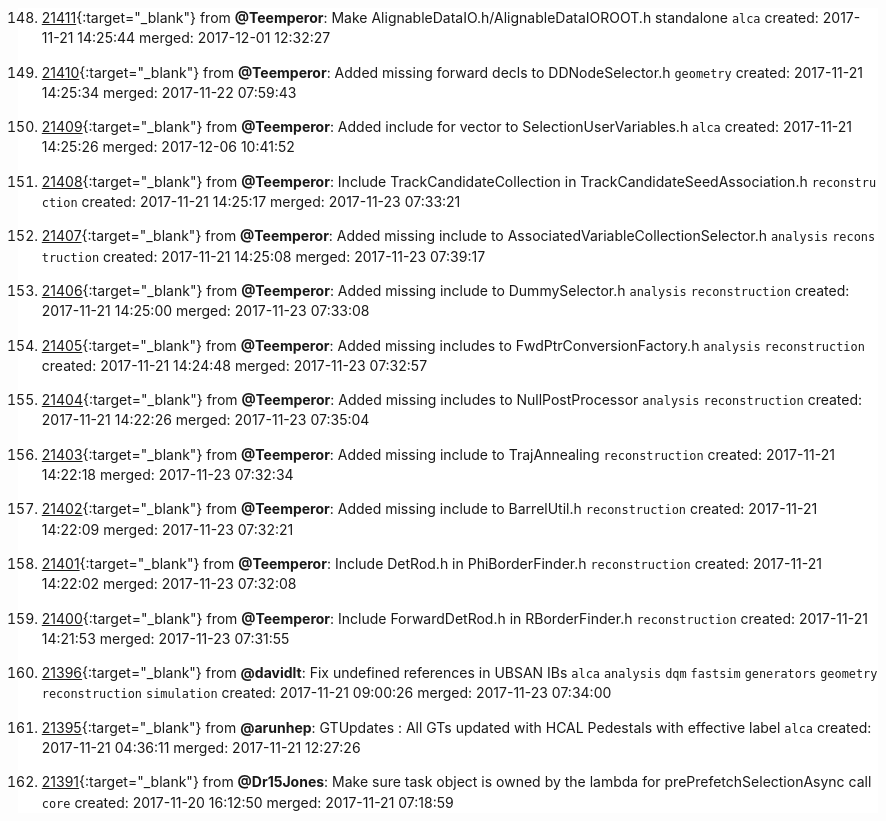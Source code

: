 148. [21411](http://github.com/cms-sw/cmssw/pull/21411){:target="_blank"}  from **@Teemperor**: Make AlignableDataIO.h/AlignableDataIOROOT.h standalone `alca`  created: 2017-11-21 14:25:44 merged: 2017-12-01 12:32:27

149. [21410](http://github.com/cms-sw/cmssw/pull/21410){:target="_blank"}  from **@Teemperor**: Added missing forward decls to DDNodeSelector.h `geometry`  created: 2017-11-21 14:25:34 merged: 2017-11-22 07:59:43

150. [21409](http://github.com/cms-sw/cmssw/pull/21409){:target="_blank"}  from **@Teemperor**: Added include for vector to SelectionUserVariables.h `alca`  created: 2017-11-21 14:25:26 merged: 2017-12-06 10:41:52

151. [21408](http://github.com/cms-sw/cmssw/pull/21408){:target="_blank"}  from **@Teemperor**: Include TrackCandidateCollection in TrackCandidateSeedAssociation.h `reconstruction`  created: 2017-11-21 14:25:17 merged: 2017-11-23 07:33:21

152. [21407](http://github.com/cms-sw/cmssw/pull/21407){:target="_blank"}  from **@Teemperor**: Added missing include to AssociatedVariableCollectionSelector.h `analysis`  `reconstruction`  created: 2017-11-21 14:25:08 merged: 2017-11-23 07:39:17

153. [21406](http://github.com/cms-sw/cmssw/pull/21406){:target="_blank"}  from **@Teemperor**: Added missing include to DummySelector.h `analysis`  `reconstruction`  created: 2017-11-21 14:25:00 merged: 2017-11-23 07:33:08

154. [21405](http://github.com/cms-sw/cmssw/pull/21405){:target="_blank"}  from **@Teemperor**: Added missing includes to FwdPtrConversionFactory.h `analysis`  `reconstruction`  created: 2017-11-21 14:24:48 merged: 2017-11-23 07:32:57

155. [21404](http://github.com/cms-sw/cmssw/pull/21404){:target="_blank"}  from **@Teemperor**: Added missing includes to NullPostProcessor `analysis`  `reconstruction`  created: 2017-11-21 14:22:26 merged: 2017-11-23 07:35:04

156. [21403](http://github.com/cms-sw/cmssw/pull/21403){:target="_blank"}  from **@Teemperor**: Added missing include to TrajAnnealing `reconstruction`  created: 2017-11-21 14:22:18 merged: 2017-11-23 07:32:34

157. [21402](http://github.com/cms-sw/cmssw/pull/21402){:target="_blank"}  from **@Teemperor**: Added missing include to BarrelUtil.h `reconstruction`  created: 2017-11-21 14:22:09 merged: 2017-11-23 07:32:21

158. [21401](http://github.com/cms-sw/cmssw/pull/21401){:target="_blank"}  from **@Teemperor**: Include DetRod.h in PhiBorderFinder.h `reconstruction`  created: 2017-11-21 14:22:02 merged: 2017-11-23 07:32:08

159. [21400](http://github.com/cms-sw/cmssw/pull/21400){:target="_blank"}  from **@Teemperor**: Include ForwardDetRod.h in RBorderFinder.h `reconstruction`  created: 2017-11-21 14:21:53 merged: 2017-11-23 07:31:55

160. [21396](http://github.com/cms-sw/cmssw/pull/21396){:target="_blank"}  from **@davidlt**: Fix undefined references in UBSAN IBs `alca`  `analysis`  `dqm`  `fastsim`  `generators`  `geometry`  `reconstruction`  `simulation`  created: 2017-11-21 09:00:26 merged: 2017-11-23 07:34:00

161. [21395](http://github.com/cms-sw/cmssw/pull/21395){:target="_blank"}  from **@arunhep**: GTUpdates : All GTs updated with HCAL Pedestals with effective label `alca`  created: 2017-11-21 04:36:11 merged: 2017-11-21 12:27:26

162. [21391](http://github.com/cms-sw/cmssw/pull/21391){:target="_blank"}  from **@Dr15Jones**: Make sure task object is owned by the lambda for prePrefetchSelectionAsync call `core`  created: 2017-11-20 16:12:50 merged: 2017-11-21 07:18:59
